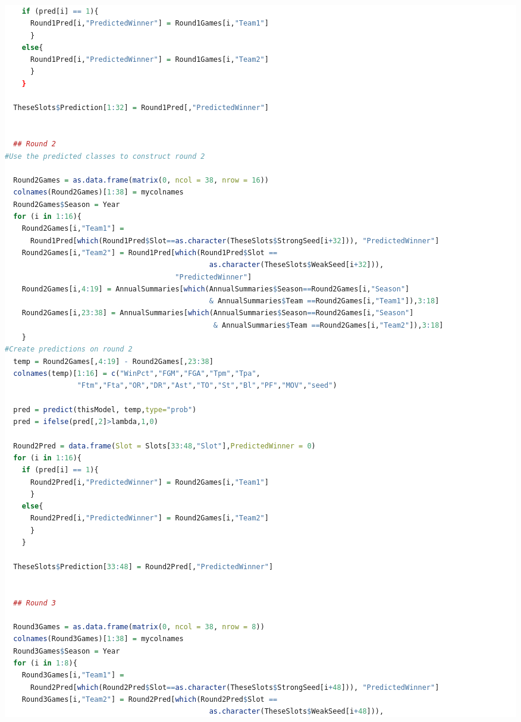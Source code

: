 ``` r
    if (pred[i] == 1){
      Round1Pred[i,"PredictedWinner"] = Round1Games[i,"Team1"]
      } 
    else{
      Round1Pred[i,"PredictedWinner"] = Round1Games[i,"Team2"]
      }
    }
  
  TheseSlots$Prediction[1:32] = Round1Pred[,"PredictedWinner"]
  
  
  ## Round 2
#Use the predicted classes to construct round 2
  
  Round2Games = as.data.frame(matrix(0, ncol = 38, nrow = 16)) 
  colnames(Round2Games)[1:38] = mycolnames
  Round2Games$Season = Year
  for (i in 1:16){
    Round2Games[i,"Team1"] = 
      Round1Pred[which(Round1Pred$Slot==as.character(TheseSlots$StrongSeed[i+32])), "PredictedWinner"]
    Round2Games[i,"Team2"] = Round1Pred[which(Round1Pred$Slot ==
                                                as.character(TheseSlots$WeakSeed[i+32])),
                                        "PredictedWinner"]
    Round2Games[i,4:19] = AnnualSummaries[which(AnnualSummaries$Season==Round2Games[i,"Season"]
                                                & AnnualSummaries$Team ==Round2Games[i,"Team1"]),3:18]
    Round2Games[i,23:38] = AnnualSummaries[which(AnnualSummaries$Season==Round2Games[i,"Season"]
                                                 & AnnualSummaries$Team ==Round2Games[i,"Team2"]),3:18]
    }
#Create predictions on round 2
  temp = Round2Games[,4:19] - Round2Games[,23:38]
  colnames(temp)[1:16] = c("WinPct","FGM","FGA","Tpm","Tpa",
                 "Ftm","Fta","OR","DR","Ast","TO","St","Bl","PF","MOV","seed")
  
  pred = predict(thisModel, temp,type="prob")
  pred = ifelse(pred[,2]>lambda,1,0)
  
  Round2Pred = data.frame(Slot = Slots[33:48,"Slot"],PredictedWinner = 0) 
  for (i in 1:16){
    if (pred[i] == 1){
      Round2Pred[i,"PredictedWinner"] = Round2Games[i,"Team1"]
      } 
    else{
      Round2Pred[i,"PredictedWinner"] = Round2Games[i,"Team2"]
      }
    }
  
  TheseSlots$Prediction[33:48] = Round2Pred[,"PredictedWinner"]
  
  
  ## Round 3
  
  Round3Games = as.data.frame(matrix(0, ncol = 38, nrow = 8)) 
  colnames(Round3Games)[1:38] = mycolnames
  Round3Games$Season = Year
  for (i in 1:8){
    Round3Games[i,"Team1"] =
      Round2Pred[which(Round2Pred$Slot==as.character(TheseSlots$StrongSeed[i+48])), "PredictedWinner"]
    Round3Games[i,"Team2"] = Round2Pred[which(Round2Pred$Slot ==
                                                as.character(TheseSlots$WeakSeed[i+48])),
```